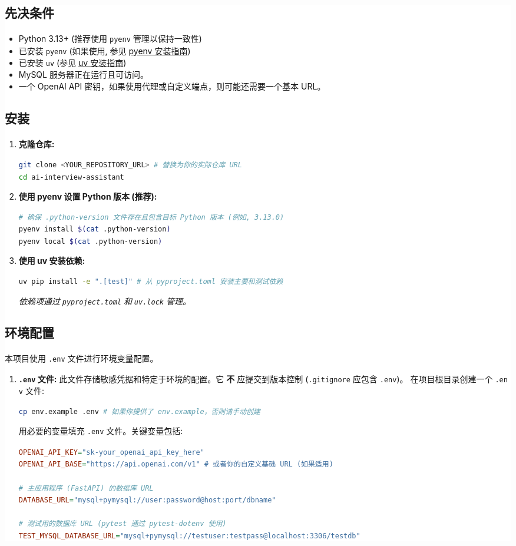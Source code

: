 ## 先决条件

-   Python 3.13+ (推荐使用 `pyenv` 管理以保持一致性)
-   已安装 `pyenv` (如果使用, 参见 [pyenv 安装指南](https://github.com/pyenv/pyenv#installation))
-   已安装 `uv` (参见 [uv 安装指南](https://github.com/astral-sh/uv#installation))
-   MySQL 服务器正在运行且可访问。
-   一个 OpenAI API 密钥，如果使用代理或自定义端点，则可能还需要一个基本 URL。

## 安装

1.  **克隆仓库:**
    ```bash
    git clone <YOUR_REPOSITORY_URL> # 替换为你的实际仓库 URL
    cd ai-interview-assistant
    ```

2.  **使用 pyenv 设置 Python 版本 (推荐):**
    ```bash
    # 确保 .python-version 文件存在且包含目标 Python 版本 (例如, 3.13.0)
    pyenv install $(cat .python-version)
    pyenv local $(cat .python-version)
    ```

3.  **使用 uv 安装依赖:**
    ```bash
    uv pip install -e ".[test]" # 从 pyproject.toml 安装主要和测试依赖
    ```
    *依赖项通过 `pyproject.toml` 和 `uv.lock` 管理。*

## 环境配置

本项目使用 `.env` 文件进行环境变量配置。

1.  **`.env` 文件:**
    此文件存储敏感凭据和特定于环境的配置。它 **不** 应提交到版本控制 (`.gitignore` 应包含 `.env`)。
    在项目根目录创建一个 `.env` 文件:
    ```bash
    cp env.example .env # 如果你提供了 env.example，否则请手动创建
    ```
    用必要的变量填充 `.env` 文件。关键变量包括:
    ```ini
    OPENAI_API_KEY="sk-your_openai_api_key_here"
    OPENAI_API_BASE="https://api.openai.com/v1" # 或者你的自定义基础 URL (如果适用)

    # 主应用程序 (FastAPI) 的数据库 URL
    DATABASE_URL="mysql+pymysql://user:password@host:port/dbname"

    # 测试用的数据库 URL (pytest 通过 pytest-dotenv 使用)
    TEST_MYSQL_DATABASE_URL="mysql+pymysql://testuser:testpass@localhost:3306/testdb"
